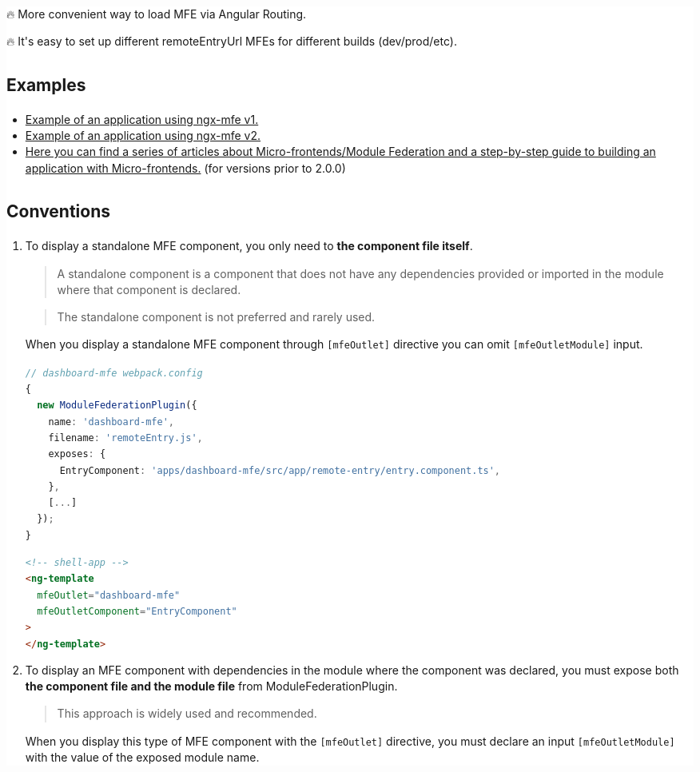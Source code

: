 🔥 More convenient way to load MFE via Angular Routing.

🔥 It's easy to set up different remoteEntryUrl MFEs for different builds (dev/prod/etc).

## Examples

- [Example of an application using ngx-mfe v1.](https://github.com/dkhrunov/ngx-mfe-test)
- [Example of an application using ngx-mfe v2.](https://github.com/dkhrunov/ngx-mfe-test/tree/update-to-ngx-mfe-v2)
- [Here you can find a series of articles about Micro-frontends/Module Federation and a step-by-step guide to building an application with Micro-frontends.](https://dekh.medium.com/angular-micro-frontend-architecture-part-1-3-the-concept-of-micro-frontend-architecture-2ff56a5ac264) (for versions prior to 2.0.0)

## Conventions

1. To display a standalone MFE component, you only need to __the component file itself__.

    > A standalone component is a component that does not have any dependencies provided or imported in the module where that component is declared.

    > The standalone component is not preferred and rarely used.

    When you display a standalone MFE component through `[mfeOutlet]` directive you can omit `[mfeOutletModule]` input.

    ```typescript
    // dashboard-mfe webpack.config
    {
      new ModuleFederationPlugin({
        name: 'dashboard-mfe',
        filename: 'remoteEntry.js',
        exposes: {
          EntryComponent: 'apps/dashboard-mfe/src/app/remote-entry/entry.component.ts',
        },
        [...]
      });
    }
    ```

    ```html
    <!-- shell-app -->
    <ng-template
      mfeOutlet="dashboard-mfe"
      mfeOutletComponent="EntryComponent"
    >
    </ng-template>
    ```

2. To display an MFE component with dependencies in the module where the component was declared, you must expose both __the component file and the module file__ from ModuleFederationPlugin.

    > This approach is widely used and recommended.

    When you display this type of MFE component with the `[mfeOutlet]` directive, you must declare an input `[mfeOutletModule]` with the value of the exposed module name.
